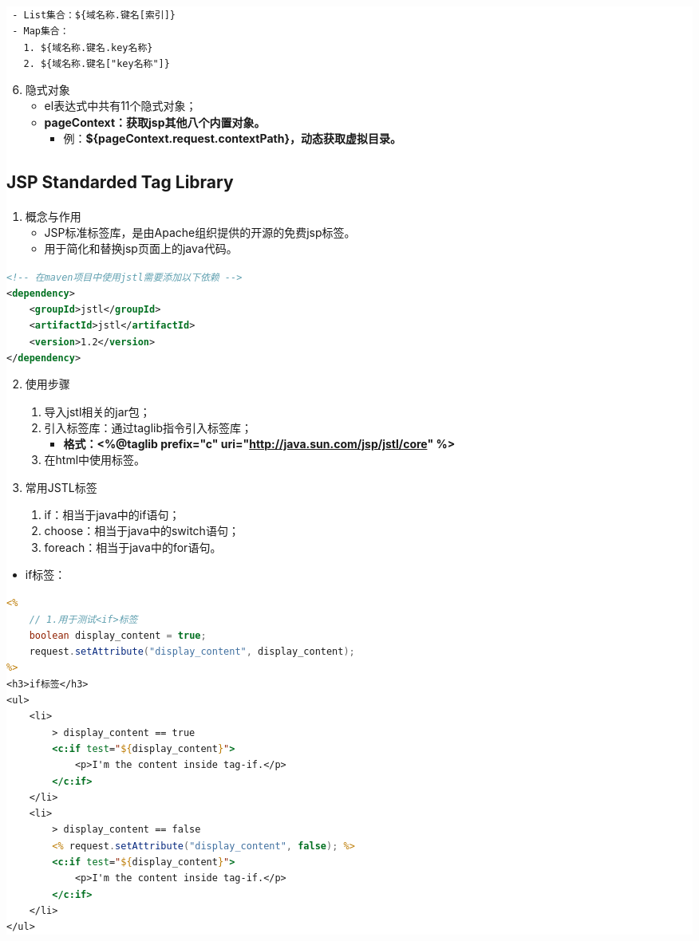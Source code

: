      - List集合：${域名称.键名[索引]}
     - Map集合：
       1. ${域名称.键名.key名称}
       2. ${域名称.键名["key名称"]}

6. 隐式对象
   - el表达式中共有11个隐式对象；
   - **pageContext：获取jsp其他八个内置对象。**
     - 例：**${pageContext.request.contextPath}，动态获取虚拟目录。**

## JSP Standarded Tag Library

1. 概念与作用
   - JSP标准标签库，是由Apache组织提供的开源的免费jsp标签。
   - 用于简化和替换jsp页面上的java代码。

```xml
<!-- 在maven项目中使用jstl需要添加以下依赖 -->
<dependency>
    <groupId>jstl</groupId>
    <artifactId>jstl</artifactId>
    <version>1.2</version>
</dependency>
```

2. 使用步骤
   1. 导入jstl相关的jar包；
   2. 引入标签库：通过taglib指令引入标签库；
      - **格式：<%@taglib prefix="c" uri="http://java.sun.com/jsp/jstl/core" %>**
   3. 在html中使用标签。

3. 常用JSTL标签
   1. if：相当于java中的if语句；
   2. choose：相当于java中的switch语句；
   3. foreach：相当于java中的for语句。

- if标签：

```jsp
<%
    // 1.用于测试<if>标签
    boolean display_content = true;
    request.setAttribute("display_content", display_content);
%>
<h3>if标签</h3>
<ul>
    <li>
        > display_content == true
        <c:if test="${display_content}">
            <p>I'm the content inside tag-if.</p>
        </c:if>
    </li>
    <li>
        > display_content == false
        <% request.setAttribute("display_content", false); %>
        <c:if test="${display_content}">
            <p>I'm the content inside tag-if.</p>
        </c:if>
    </li>
</ul>
```
